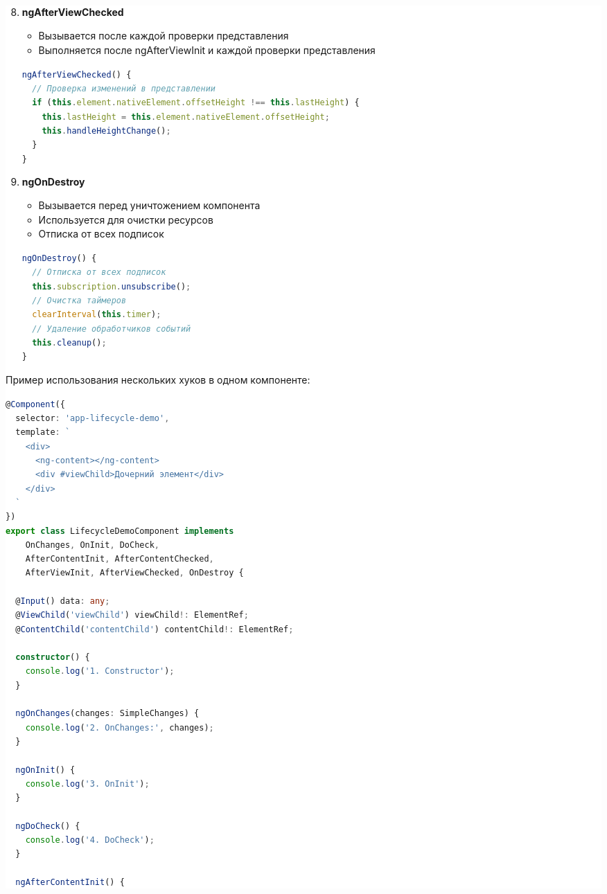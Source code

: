 8. **ngAfterViewChecked**
   - Вызывается после каждой проверки представления
   - Выполняется после ngAfterViewInit и каждой проверки представления
   ```typescript
   ngAfterViewChecked() {
     // Проверка изменений в представлении
     if (this.element.nativeElement.offsetHeight !== this.lastHeight) {
       this.lastHeight = this.element.nativeElement.offsetHeight;
       this.handleHeightChange();
     }
   }
   ```

9. **ngOnDestroy**
   - Вызывается перед уничтожением компонента
   - Используется для очистки ресурсов
   - Отписка от всех подписок
   ```typescript
   ngOnDestroy() {
     // Отписка от всех подписок
     this.subscription.unsubscribe();
     // Очистка таймеров
     clearInterval(this.timer);
     // Удаление обработчиков событий
     this.cleanup();
   }
   ```

Пример использования нескольких хуков в одном компоненте:

```typescript
@Component({
  selector: 'app-lifecycle-demo',
  template: `
    <div>
      <ng-content></ng-content>
      <div #viewChild>Дочерний элемент</div>
    </div>
  `
})
export class LifecycleDemoComponent implements 
    OnChanges, OnInit, DoCheck, 
    AfterContentInit, AfterContentChecked,
    AfterViewInit, AfterViewChecked, OnDestroy {
  
  @Input() data: any;
  @ViewChild('viewChild') viewChild!: ElementRef;
  @ContentChild('contentChild') contentChild!: ElementRef;
  
  constructor() {
    console.log('1. Constructor');
  }

  ngOnChanges(changes: SimpleChanges) {
    console.log('2. OnChanges:', changes);
  }

  ngOnInit() {
    console.log('3. OnInit');
  }

  ngDoCheck() {
    console.log('4. DoCheck');
  }

  ngAfterContentInit() {
```